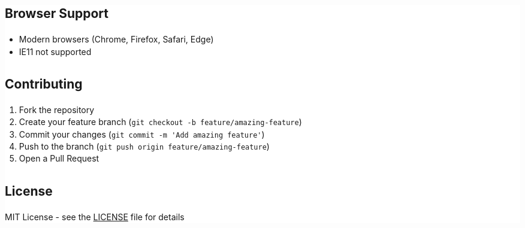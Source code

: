 ## Browser Support

- Modern browsers (Chrome, Firefox, Safari, Edge)
- IE11 not supported

## Contributing

1. Fork the repository
2. Create your feature branch (`git checkout -b feature/amazing-feature`)
3. Commit your changes (`git commit -m 'Add amazing feature'`)
4. Push to the branch (`git push origin feature/amazing-feature`)
5. Open a Pull Request

## License

MIT License - see the [LICENSE](LICENSE) file for details